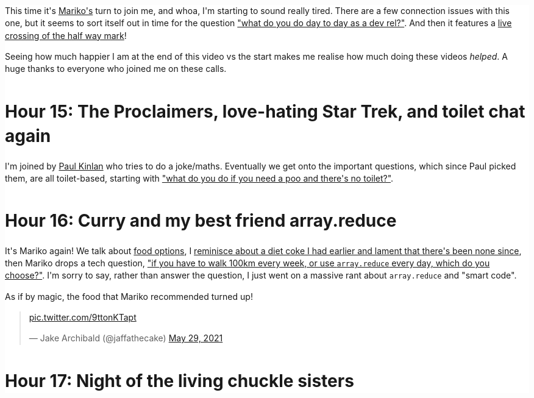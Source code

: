 <figure class="full-figure max-figure">
<div class="video"><iframe name="hour-14" src="https://www.youtube.com/embed/fH_0o8jZnhs" title="YouTube video player" frameborder="0" allow="accelerometer; autoplay; clipboard-write; encrypted-media; gyroscope; picture-in-picture" allowfullscreen></iframe></div>
</figure>

This time it's [Mariko's](https://twitter.com/kosamari) turn to join me, and whoa, I'm starting to sound really tired. There are a few connection issues with this one, but it seems to sort itself out in time for the question <a target="hour-14" href="https://www.youtube.com/embed/fH_0o8jZnhs?autoplay=1&start=315">"what do you do day to day as a dev rel?"</a>. And then it features a <a target="hour-14" href="https://www.youtube.com/embed/fH_0o8jZnhs?autoplay=1&start=626">live crossing of the half way mark</a>!

Seeing how much happier I am at the end of this video vs the start makes me realise how much doing these videos _helped_. A huge thanks to everyone who joined me on these calls.

# Hour 15: The Proclaimers, love-hating Star Trek, and toilet chat again

<figure class="full-figure max-figure">
<div class="video"><iframe name="hour-15" src="https://www.youtube.com/embed/TGEfryVZ5vk" title="YouTube video player" frameborder="0" allow="accelerometer; autoplay; clipboard-write; encrypted-media; gyroscope; picture-in-picture" allowfullscreen></iframe></div>
</figure>

I'm joined by [Paul Kinlan](https://twitter.com/Paul_Kinlan) who tries to do a joke/maths. Eventually we get onto the important questions, which since Paul picked them, are all toilet-based, starting with <a target="hour-15" href="https://www.youtube.com/embed/TGEfryVZ5vk?autoplay=1&start=422">"what do you do if you need a poo and there's no toilet?"</a>.

# Hour 16: Curry and my best friend array.reduce

<figure class="full-figure max-figure">
<div class="video"><iframe name="hour-16" src="https://www.youtube.com/embed/Jbxd5iXVsJ4" title="YouTube video player" frameborder="0" allow="accelerometer; autoplay; clipboard-write; encrypted-media; gyroscope; picture-in-picture" allowfullscreen></iframe></div>
</figure>

It's Mariko again! We talk about <a target="hour-16" href="https://www.youtube.com/embed/Jbxd5iXVsJ4?autoplay=1&start=70">food options</a>, I <a target="hour-16" href="https://www.youtube.com/embed/Jbxd5iXVsJ4?autoplay=1&start=106">reminisce about a diet coke I had earlier and lament that there's been none since</a>, then Mariko drops a tech question, <a target="hour-16" href="https://www.youtube.com/embed/Jbxd5iXVsJ4?autoplay=1&start=278">"if you have to walk 100km every week, or use `array.reduce` every day, which do you choose?"</a>. I'm sorry to say, rather than answer the question, I just went on a massive rant about `array.reduce` and "smart code".

As if by magic, the food that Mariko recommended turned up!

<blockquote class="twitter-tweet"><p lang="und" dir="ltr"><a href="https://t.co/9ttonKTapt">pic.twitter.com/9ttonKTapt</a></p>&mdash; Jake Archibald (@jaffathecake) <a href="https://twitter.com/jaffathecake/status/1398752867343818756?ref_src=twsrc%5Etfw">May 29, 2021</a></blockquote>

# Hour 17: Night of the living chuckle sisters
